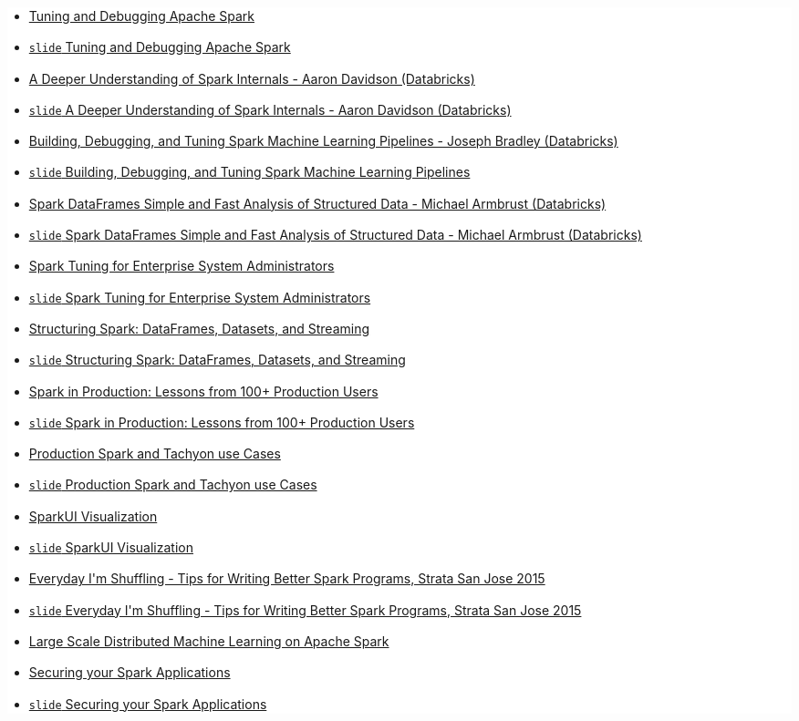 - [Tuning and Debugging Apache Spark](https://www.youtube.com/watch?v=kkOG_aJ9KjQ)
- [`slide` Tuning and Debugging Apache Spark](http://www.slideshare.net/pwendell/tuning-and-debugging-in-apache-spark)

- [A Deeper Understanding of Spark Internals - Aaron Davidson (Databricks)](https://www.youtube.com/watch?v=dmL0N3qfSc8)
- [`slide` A Deeper Understanding of Spark Internals - Aaron Davidson (Databricks)](https://spark-summit.org/2014/wp-content/uploads/2014/07/A-Deeper-Understanding-of-Spark-Internals-Aaron-Davidson.pdf)

- [Building, Debugging, and Tuning Spark Machine Learning Pipelines - Joseph Bradley (Databricks)](https://www.youtube.com/watch?v=OednhGRp938)
- [`slide` Building, Debugging, and Tuning Spark Machine Learning Pipelines](http://www.slideshare.net/SparkSummit/building-debugging-and-tuning-spark-machine-leaning-pipelinesjoseph-bradley)

- [Spark DataFrames Simple and Fast Analysis of Structured Data - Michael Armbrust (Databricks)](https://www.youtube.com/watch?v=xWkJCUcD55w)
- [`slide` Spark DataFrames Simple and Fast Analysis of Structured Data - Michael Armbrust (Databricks)](http://www.slideshare.net/databricks/spark-dataframes-simple-and-fast-analytics-on-structured-data-at-spark-summit-2015)

- [Spark Tuning for Enterprise System Administrators](https://www.youtube.com/watch?v=HBZuB3pPri0&feature=youtu.be)
- [`slide` Spark Tuning for Enterprise System Administrators](http://www.slideshare.net/AnyaBida/bida-sse2016final-58237248)

- [Structuring Spark: DataFrames, Datasets, and Streaming](https://www.youtube.com/watch?v=i7l3JQRx7Qw)
- [`slide` Structuring Spark: DataFrames, Datasets, and Streaming](http://www.slideshare.net/databricks/structuring-spark-dataframes-datasets-and-streaming)

- [Spark in Production: Lessons from 100+ Production Users](https://www.youtube.com/watch?v=GzG9RTRTFck)
- [`slide` Spark in Production: Lessons from 100+ Production Users](http://www.slideshare.net/databricks/spark-summit-eu-2015-lessons-from-300-production-users)

- [Production Spark and Tachyon use Cases](https://www.youtube.com/watch?v=rBrsxM091KA)
- [`slide` Production Spark and Tachyon use Cases](http://www.slideshare.net/SparkSummit/using-spark-with-tachyon-by-gene-pang)

- [SparkUI Visualization](https://www.youtube.com/watch?v=VQOKk9jJGcw&index=5&list=PL-x35fyliRwif48cPXQ1nFM85_7e200Jp)
- [`slide` SparkUI Visualization](http://www.slideshare.net/databricks/spark-summit-eu-2015-sparkui-visualization-a-lens-into-your-application)

- [
Everyday I'm Shuffling - Tips for Writing Better Spark Programs, Strata San Jose 2015](https://www.youtube.com/watch?v=Wg2boMqLjCg)
- [ `slide` Everyday I'm Shuffling - Tips for Writing Better Spark Programs, Strata San Jose 2015](http://www.slideshare.net/databricks/strata-sj-everyday-im-shuffling-tips-for-writing-better-spark-programs)

- [Large Scale Distributed Machine Learning on Apache Spark](https://www.youtube.com/watch?v=FA3ArTyXNoo)

- [Securing your Spark Applications](https://www.youtube.com/watch?v=Aups6UcGiQQ&list=PL-x35fyliRwif48cPXQ1nFM85_7e200Jp&index=1)
- [`slide` Securing your Spark Applications](http://www.slideshare.net/cloudera/securing-your-apache-spark-applications)
